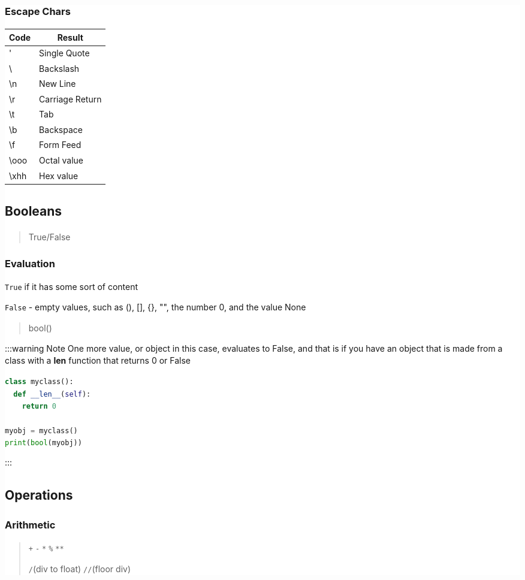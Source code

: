 ### Escape Chars
| Code	| Result	|
| -- | -- |
| \'	| Single Quote	| 
| \\	| Backslash	| 
| \n	| New Line	| 
| \r	| Carriage Return | 	
| \t	| Tab	| 
| \b	| Backspace	| 
| \f	| Form Feed	| 
| \ooo	| Octal value	| 
| \xhh	| Hex value | 


## Booleans

> True/False

### Evaluation

`True` if it has some sort of content

`False` - empty values, such as (), [], {}, "", the number 0, and the value None

> bool()

:::warning Note
One more value, or object in this case, evaluates to False, and that is if you have an object that is made from a class with a __len__ function that returns 0 or False

```py
class myclass():
  def __len__(self):
    return 0

myobj = myclass()
print(bool(myobj))
```
:::

## Operations
### Arithmetic

> `+` `-` `*` `%` `**` 
>
> `/`(div to float)   `//`(floor div)
